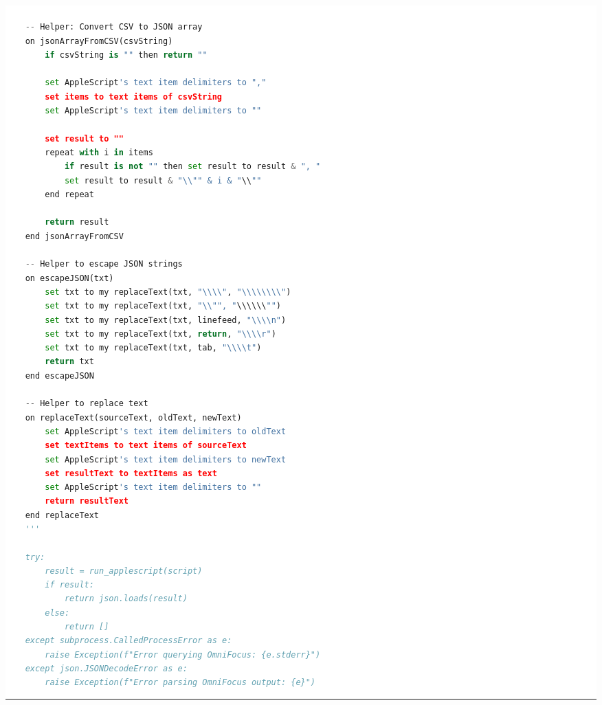 ```python

    -- Helper: Convert CSV to JSON array
    on jsonArrayFromCSV(csvString)
        if csvString is "" then return ""

        set AppleScript's text item delimiters to ","
        set items to text items of csvString
        set AppleScript's text item delimiters to ""

        set result to ""
        repeat with i in items
            if result is not "" then set result to result & ", "
            set result to result & "\\"" & i & "\\""
        end repeat

        return result
    end jsonArrayFromCSV

    -- Helper to escape JSON strings
    on escapeJSON(txt)
        set txt to my replaceText(txt, "\\\\", "\\\\\\\\")
        set txt to my replaceText(txt, "\\"", "\\\\\\"")
        set txt to my replaceText(txt, linefeed, "\\\\n")
        set txt to my replaceText(txt, return, "\\\\r")
        set txt to my replaceText(txt, tab, "\\\\t")
        return txt
    end escapeJSON

    -- Helper to replace text
    on replaceText(sourceText, oldText, newText)
        set AppleScript's text item delimiters to oldText
        set textItems to text items of sourceText
        set AppleScript's text item delimiters to newText
        set resultText to textItems as text
        set AppleScript's text item delimiters to ""
        return resultText
    end replaceText
    '''

    try:
        result = run_applescript(script)
        if result:
            return json.loads(result)
        else:
            return []
    except subprocess.CalledProcessError as e:
        raise Exception(f"Error querying OmniFocus: {e.stderr}")
    except json.JSONDecodeError as e:
        raise Exception(f"Error parsing OmniFocus output: {e}")
```

---